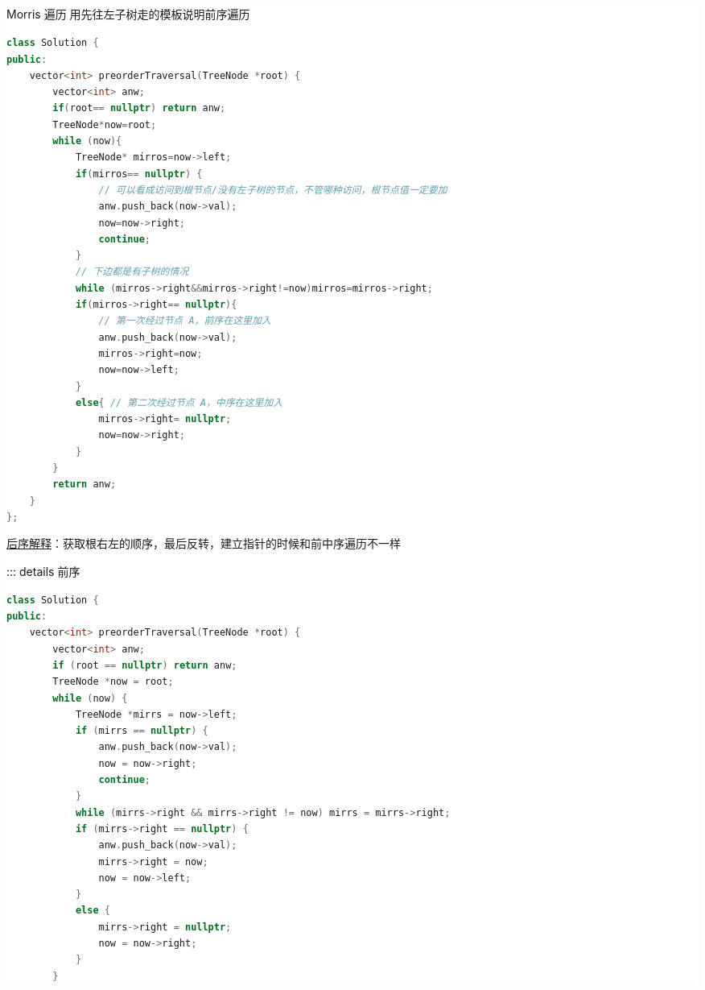 Morris 遍历
用先往左子树走的模板说明前序遍历

```cpp
class Solution {
public:
    vector<int> preorderTraversal(TreeNode *root) {
        vector<int> anw;
        if(root== nullptr) return anw;
        TreeNode*now=root;
        while (now){
            TreeNode* mirros=now->left;
            if(mirros== nullptr) { 
                // 可以看成访问到根节点/没有左子树的节点，不管哪种访问，根节点值一定要加
                anw.push_back(now->val);
                now=now->right;
                continue;
            }
            // 下边都是有子树的情况
            while (mirros->right&&mirros->right!=now)mirros=mirros->right;
            if(mirros->right== nullptr){ 
                // 第一次经过节点 A，前序在这里加入
                anw.push_back(now->val);
                mirros->right=now;
                now=now->left;
            }
            else{ // 第二次经过节点 A，中序在这里加入
                mirros->right= nullptr;
                now=now->right;
            }
        }
        return anw;
    }
};
```

[后序解释](https://leetcode.cn/problems/binary-tree-postorder-traversal/solutions/1132883/morrisbian-li-suan-fa-jie-xi-qian-xu-bia-dt2x)：获取根右左的顺序，最后反转，建立指针的时候和前中序遍历不一样

::: details 前序
```cpp
class Solution {
public:
    vector<int> preorderTraversal(TreeNode *root) {
        vector<int> anw;
        if (root == nullptr) return anw;
        TreeNode *now = root;
        while (now) {
            TreeNode *mirrs = now->left;
            if (mirrs == nullptr) {
                anw.push_back(now->val);
                now = now->right;
                continue;
            }
            while (mirrs->right && mirrs->right != now) mirrs = mirrs->right;
            if (mirrs->right == nullptr) {
                anw.push_back(now->val);
                mirrs->right = now;
                now = now->left;
            }
            else {
                mirrs->right = nullptr;
                now = now->right;
            }
        }
```